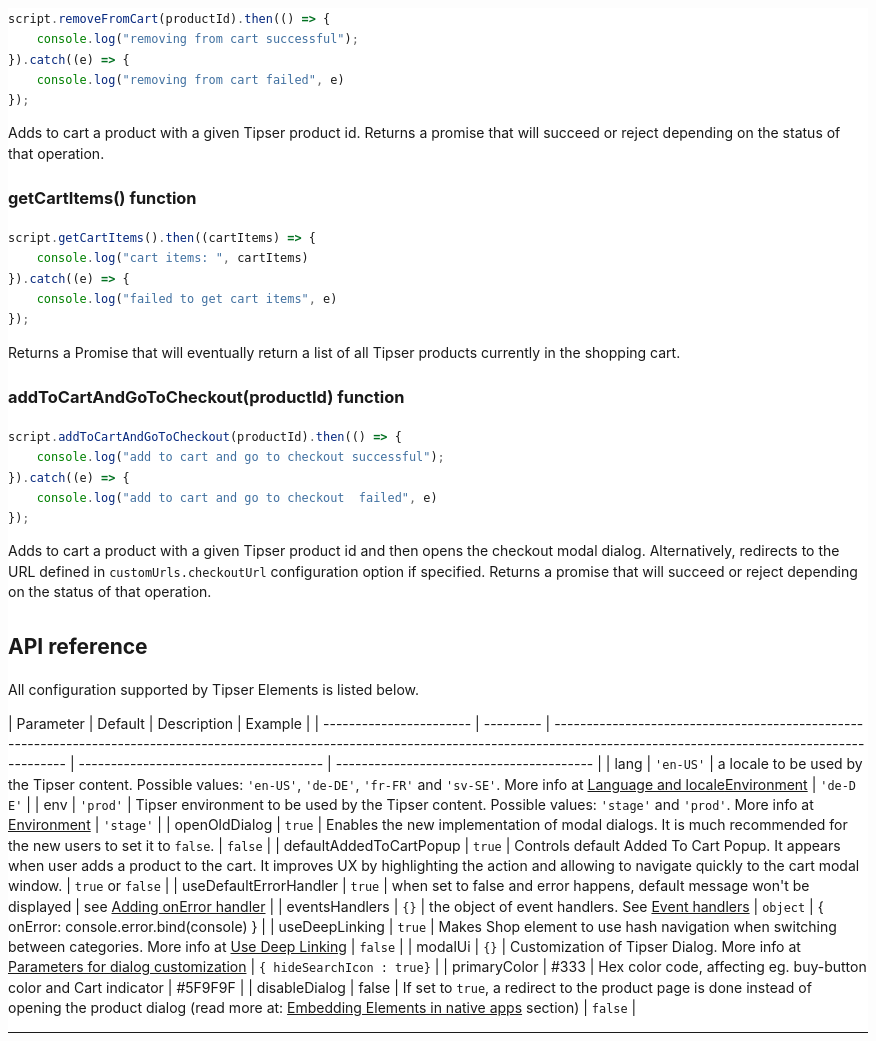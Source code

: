 ```js
script.removeFromCart(productId).then(() => {
    console.log("removing from cart successful");
}).catch((e) => {
    console.log("removing from cart failed", e)
});
```

Adds to cart a product with a given Tipser product id. Returns a promise that will succeed or reject depending on the status of that operation.

### getCartItems() function

```js
script.getCartItems().then((cartItems) => {
    console.log("cart items: ", cartItems)
}).catch((e) => {
    console.log("failed to get cart items", e)
});
```

Returns a Promise that will eventually return a list of all Tipser products currently in the shopping cart.

### addToCartAndGoToCheckout(productId) function

```js
script.addToCartAndGoToCheckout(productId).then(() => {
    console.log("add to cart and go to checkout successful");
}).catch((e) => {
    console.log("add to cart and go to checkout  failed", e)
});
```

Adds to cart a product with a given Tipser product id and then opens the checkout modal dialog. Alternatively, redirects to the URL defined in `customUrls.checkoutUrl` configuration option if specified. Returns a promise that will succeed or reject depending on the status of that operation.
  

## API reference

All configuration supported by Tipser Elements is listed below.

| Parameter               | Default   | Description                                                                                                                                                                                    | Example                                |
| ----------------------- | --------- | ---------------------------------------------------------------------------------------------------------------------------------------------------------------------------------------------- | -------------------------------------- | ---------------------------------------- |
| lang                    | `'en-US'` | a locale to be used by the Tipser content. Possible values: `'en-US'`, `'de-DE'`, `'fr-FR'` and `'sv-SE'`. More info at [Language and locale](#language-and-locale)[Environment](#environment) | `'de-DE'`                              |
| env                     | `'prod'`  | Tipser environment to be used by the Tipser content. Possible values: `'stage'` and `'prod'`. More info at [Environment](#environment)                                                         | `'stage'`                              |
| openOldDialog           | `true`    | Enables the new implementation of modal dialogs. It is much recommended for the new users to set it to `false`.                                                                                | `false`                                |
| defaultAddedToCartPopup | `true`    | Controls default Added To Cart Popup. It appears when user adds a product to the cart. It improves UX by highlighting the action and allowing to navigate quickly to the cart modal window.    | `true` or `false`                      |
| useDefaultErrorHandler  | `true`    | when set to false and error happens, default message won't be displayed                                                                                                                        | see [Adding onError handler](#onerror) |
| eventsHandlers          | `{}`      | the object of event handlers. See [Event handlers](#event-handlers)                                                                                                                            | `object`                               | { onError: console.error.bind(console) } |
| useDeepLinking          | `true`    | Makes Shop element to use hash navigation when switching between categories. More info at [Use Deep Linking](#use-deep-linking)                                                                | `false`                                |
| modalUi                 | `{}`      | Customization of Tipser Dialog. More info at [Parameters for dialog customization](#parameters-for-dialog-customization)                                                                       | `{ hideSearchIcon : true}`             |
| primaryColor            | #333      | Hex color code, affecting eg. buy-button color and Cart indicator                                                                                                                              | #5F9F9F                                |
| disableDialog           | false     | If set to `true`, a redirect to the product page is done instead of opening the product dialog (read more at: [Embedding Elements in native apps](#embedding-elements-in-native-apps) section) | `false`                                |

---